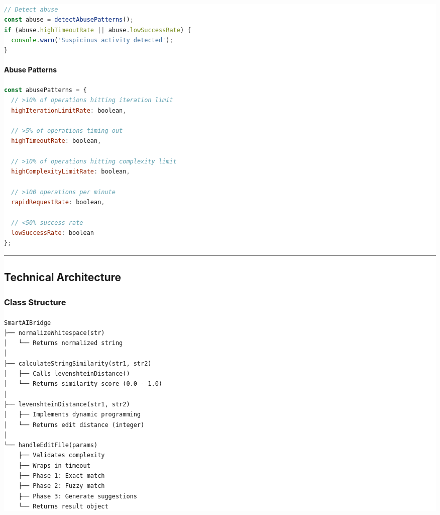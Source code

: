 ```javascript
// Detect abuse
const abuse = detectAbusePatterns();
if (abuse.highTimeoutRate || abuse.lowSuccessRate) {
  console.warn('Suspicious activity detected');
}
```

#### Abuse Patterns

```javascript
const abusePatterns = {
  // >10% of operations hitting iteration limit
  highIterationLimitRate: boolean,

  // >5% of operations timing out
  highTimeoutRate: boolean,

  // >10% of operations hitting complexity limit
  highComplexityLimitRate: boolean,

  // >100 operations per minute
  rapidRequestRate: boolean,

  // <50% success rate
  lowSuccessRate: boolean
};
```

---

## Technical Architecture

### Class Structure

```
SmartAIBridge
├── normalizeWhitespace(str)
│   └── Returns normalized string
│
├── calculateStringSimilarity(str1, str2)
│   ├── Calls levenshteinDistance()
│   └── Returns similarity score (0.0 - 1.0)
│
├── levenshteinDistance(str1, str2)
│   ├── Implements dynamic programming
│   └── Returns edit distance (integer)
│
└── handleEditFile(params)
    ├── Validates complexity
    ├── Wraps in timeout
    ├── Phase 1: Exact match
    ├── Phase 2: Fuzzy match
    ├── Phase 3: Generate suggestions
    └── Returns result object
```
